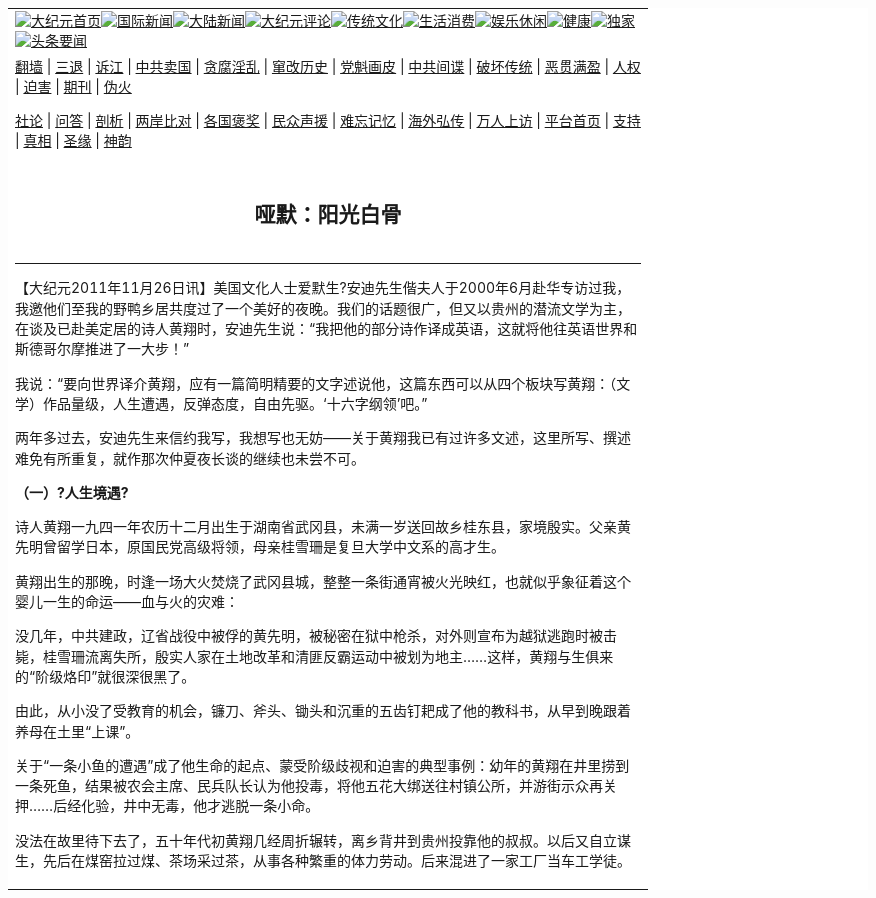 <a name="1" id="1" target="_blank"></a><span id="1"></span>
<table align=center border="0"><tr><td colspan="2" VALIGN=TOP><a href="https://github.com/xidiiv316/djy/blob/master/gb/nf1351518.md#1"><img src="https://raw.githubusercontent.com/xidiiv316/www/master/t/djy/1.jpg" title="大纪元首页" alt="大纪元首页"></a><a href="https://github.com/xidiiv316/djy/blob/master/gb/n24hr.md#1"><img src="https://raw.githubusercontent.com/xidiiv316/www/master/t/djy/3.jpg" title="国际新闻" alt="国际新闻"></a><a href="https://github.com/xidiiv316/djy/blob/master/gb/nsc413.md#1"><img src="https://raw.githubusercontent.com/xidiiv316/www/master/t/djy/4.jpg" title="大陆新闻" alt="大陆新闻"></a><a href="https://github.com/xidiiv316/djy/blob/master/gb/news392.md#1"><img src="https://raw.githubusercontent.com/xidiiv316/www/master/t/djy/5.jpg" title="大纪元评论" alt="大纪元评论"></a><a href="https://github.com/xidiiv316/djy/blob/master/gb/news2007.md#1"><img src="https://raw.githubusercontent.com/xidiiv316/www/master/t/djy/6.jpg" title="传统文化" alt="传统文化"></a><a href="https://github.com/xidiiv316/djy/blob/master/gb/news2008.md#1"><img src="https://raw.githubusercontent.com/xidiiv316/www/master/t/djy/7.jpg" title="生活消费" alt="生活消费"></a><a href="https://github.com/xidiiv316/djy/blob/master/gb/ncyule.md#1"><img src="https://raw.githubusercontent.com/xidiiv316/www/master/t/djy/8.jpg" title="娱乐休闲" alt="娱乐休闲"></a><a href="https://github.com/xidiiv316/djy/blob/master/gb/nsc1002.md#1"><img src="https://raw.githubusercontent.com/xidiiv316/www/master/t/djy/9.jpg" title="健康" alt="健康"></a><a href="https://github.com/xidiiv316/djy/blob/master/gb/nf6092.md#1"><img src="https://raw.githubusercontent.com/xidiiv316/www/master/t/djy/10a.jpg" title="独家" alt="独家"></a><a href="https://github.com/xidiiv316/djy/blob/master/gb/nf4514.md#1"><img src="https://raw.githubusercontent.com/xidiiv316/www/master/t/djy/12a.jpg" title="头条要闻" alt="头条要闻"></a></td></tr>
<tr><td colspan="2" VALIGN=TOP><a target="_blank" href="https://github.com/xidiiv316/www/blob/master/README.md?zsrh#1">翻墙</a> | <a target="_blank" href="https://github.com/xidiiv316/djy/blob/master/gb/nf5657.md#1">三退</a> | <a target="_blank" href="https://github.com/xidiiv316/djy/blob/master/gb/nf6124.md#1">诉江</a> | <a target="_blank" href="https://github.com/xidiiv316/djy/blob/master/gb/nf1176117.md#1">中共卖国</a> | <a target="_blank" href="https://github.com/xidiiv316/djy/blob/master/gb/nf5773.md#1">贪腐淫乱</a> | <a target="_blank" href="https://github.com/xidiiv316/djy/blob/master/gb/nf1176115.md#1">窜改历史</a> | <a target="_blank" href="https://github.com/xidiiv316/djy/blob/master/gb/nf1176107.md#1">党魁画皮</a> | <a target="_blank" href="https://github.com/xidiiv316/djy/blob/master/gb/nf1320400.md#1">中共间谍</a> | <a target="_blank" href="https://github.com/xidiiv316/djy/blob/master/gb/nf1176114.md#1">破坏传统</a> | <a target="_blank" href="https://github.com/xidiiv316/ntdtv/blob/master/gb/prog447_1.md#1">恶贯满盈</a> | <a target="_blank" href="https://github.com/xidiiv316/djy/blob/master/gb/ncid278.md#1">人权</a> | <a target="_blank" href="https://github.com/xidiiv316/djy/blob/master/gb/nf1176111.md#1">迫害</a> | <a target="_blank" href="https://gitlab.com/szzdlab/mh-qikan/blob/master/README.md#1">期刊</a> | <a target="_blank" href="https://github.com/xidiiv316/djy/blob/master/gb/nf5562.md#1">伪火</a></p><p><a target="_blank" href="https://github.com/xidiiv316/djy/blob/master/gb/9p.md#1">社论</a> | <a target="_blank" href="https://github.com/xidiiv316/djy/blob/master/gb/nf4378.md#1">问答</a> | <a target="_blank" href="https://github.com/xidiiv316/djy/blob/master/gb/nf5792.md#1">剖析</a> | <a target="_blank" href="https://github.com/xidiiv316/djy/blob/master/gb/nf5735.md#1">两岸比对</a> | <a target="_blank" href="https://github.com/xidiiv316/djy/blob/master/gb/nf6119.md#1">各国褒奖</a> | <a target="_blank" href="https://github.com/xidiiv316/djy/blob/master/gb/nf6120.md#1">民众声援</a> | <a target="_blank" href="https://github.com/xidiiv316/djy/blob/master/gb/nf1188594.md#1">难忘记忆</a> | <a target="_blank" href="https://github.com/xidiiv316/djy/blob/master/gb/nf3180.md#1">海外弘传</a> | <a target="_blank" href="https://github.com/xidiiv316/djy/blob/master/gb/nf5410.md#1">万人上访</a> | <a target="_blank" href="https://github.com/xidiiv316/www/blob/master/README.md?zsrh#1">平台首页</a> | <a target="_blank" href="https://github.com/xidiiv316/djy/blob/master/gb/nf4386.md#1">支持</a> | <a target="_blank" href="https://github.com/xidiiv316/djy/blob/master/gb/nf4389.md#1">真相</a> | <a target="_blank" href="https://github.com/xidiiv316/djy/blob/master/gb/nf5790.md#1">圣缘</a> | <a target="_blank" href="https://github.com/xidiiv316/djy/blob/master/gb/nf4786.md#1">神韵</a></td></tr>
<tr><td VALIGN=TOP width="626"><h2 align=center>哑默：阳光白骨</h2>

<h6></h6>
<hr>
	<p>【大纪元2011年11月26日讯】美国文化人士爱默生?安迪先生偕夫人于2000年6月赴华专访过我，我邀他们至我的野鸭乡居共度过了一个美好的夜晚。我们的话题很广，但又以贵州的潜流文学为主，在谈及已赴美定居的诗人<ahref="https://github.com/xidiiv316/djy/blob/master/gb/tag/%E9%BB%84%E7%BF%94.md#1">黄翔</a>时，安迪先生说：“我把他的部分诗作译成英语，这就将他往英语世界和斯德哥尔摩推进了一大步！”</p>
<p>我说：“要向世界译介<ahref="https://github.com/xidiiv316/djy/blob/master/gb/tag/%E9%BB%84%E7%BF%94.md#1">黄翔</a>，应有一篇简明精要的文字述说他，这篇东西可以从四个板块写黄翔：（文学）作品量级，人生遭遇，反弹态度，自由先驱。‘十六字纲领’吧。” 　</p>
<p>两年多过去，安迪先生来信约我写，我想写也无妨——关于黄翔我已有过许多文述，这里所写、撰述难免有所重复，就作那次仲夏夜长谈的继续也未尝不可。</p>
<p><B>（一）?人生境遇? </B></p>
<p>诗人黄翔一九四一年农历十二月出生于湖南省武冈县，未满一岁送回故乡桂东县，家境殷实。父亲黄先明曾留学日本，原国民党高级将领，母亲桂雪珊是复旦大学中文系的高才生。　</p>
<p>黄翔出生的那晚，时逢一场大火焚烧了武冈县城，整整一条街通宵被火光映红，也就似乎象征着这个婴儿一生的命运——血与火的灾难：　　　　</p>
<p>没几年，中共建政，辽省战役中被俘的黄先明，被秘密在狱中枪杀，对外则宣布为越狱逃跑时被击毙，桂雪珊流离失所，殷实人家在土地改革和清匪反霸运动中被划为地主……这样，黄翔与生俱来的“阶级烙印”就很深很黑了。</p>
<p>由此，从小没了受教育的机会，镰刀、斧头、锄头和沉重的五齿钉耙成了他的教科书，从早到晚跟着养母在土里“上课”。 </p>
<p>关于“一条小鱼的遭遇”成了他生命的起点、蒙受阶级歧视和迫害的典型事例：幼年的黄翔在井里捞到一条死鱼，结果被农会主席、民兵队长认为他投毒，将他五花大绑送往村镇公所，并游街示众再关押……后经化验，井中无毒，他才逃脱一条小命。</p>
<p>没法在故里待下去了，五十年代初黄翔几经周折辗转，离乡背井到贵州投靠他的叔叔。以后又自立谋生，先后在煤窑拉过煤、茶场采过茶，从事各种繁重的体力劳动。后来混进了一家工厂当车工学徒。　</p>